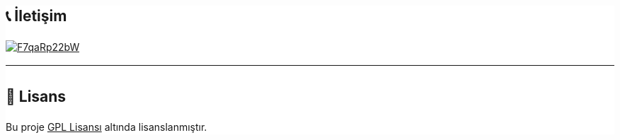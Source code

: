 ## 📞 İletişim

<a href="https://discord.gg/Xagnh5aYSy" target="blank"><img align="center" src="https://raw.githubusercontent.com/rahuldkjain/github-profile-readme-generator/master/src/images/icons/Social/discord.svg" alt="F7qaRp22bW" height="30" width="40" /></a>

---

## 📝 Lisans

Bu proje [GPL Lisansı](https://github.com/Berkwe/Owo-SelfBot?tab=GPL-3.0-1-ov-file#) altında lisanslanmıştır.
